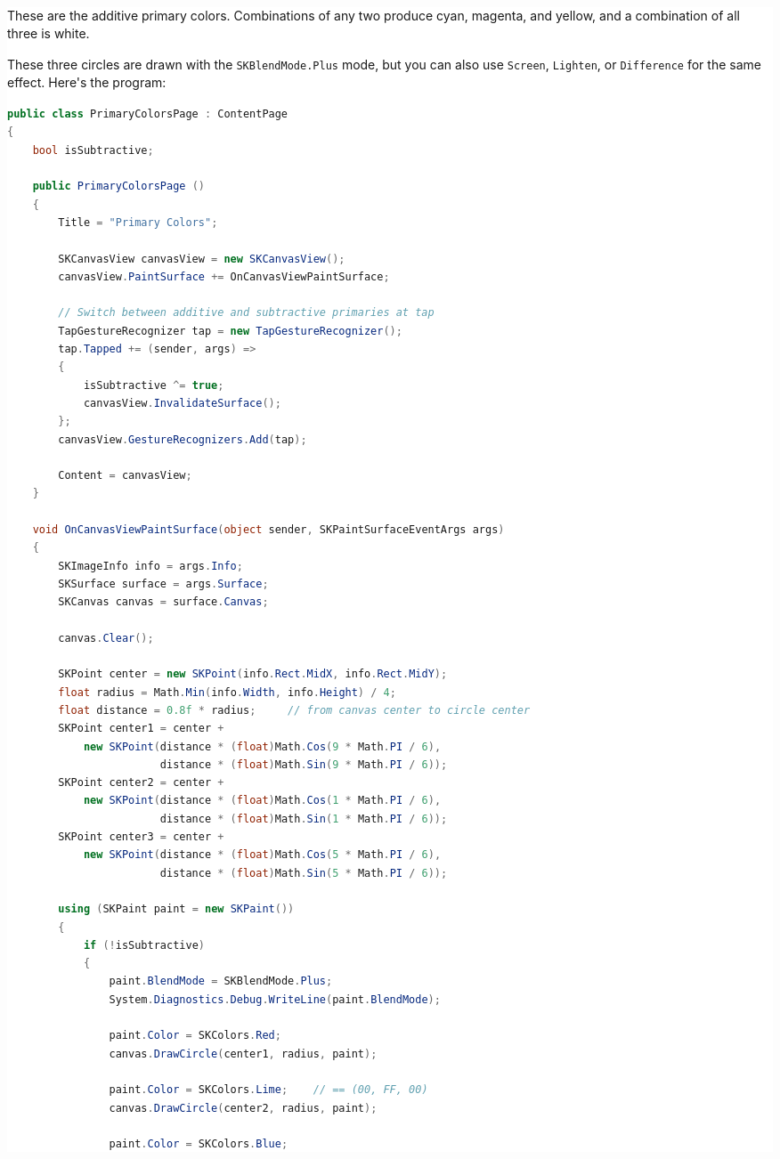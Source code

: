 These are the additive primary colors. Combinations of any two produce cyan, magenta, and yellow, and a combination of all three is white.

These three circles are drawn with the `SKBlendMode.Plus` mode, but you can also use `Screen`, `Lighten`, or `Difference` for the same effect. Here's the program:

```csharp
public class PrimaryColorsPage : ContentPage
{
    bool isSubtractive;

    public PrimaryColorsPage ()
    {
        Title = "Primary Colors";

        SKCanvasView canvasView = new SKCanvasView();
        canvasView.PaintSurface += OnCanvasViewPaintSurface;

        // Switch between additive and subtractive primaries at tap
        TapGestureRecognizer tap = new TapGestureRecognizer();
        tap.Tapped += (sender, args) =>
        {
            isSubtractive ^= true;
            canvasView.InvalidateSurface();
        };
        canvasView.GestureRecognizers.Add(tap);

        Content = canvasView;
    }

    void OnCanvasViewPaintSurface(object sender, SKPaintSurfaceEventArgs args)
    {
        SKImageInfo info = args.Info;
        SKSurface surface = args.Surface;
        SKCanvas canvas = surface.Canvas;

        canvas.Clear();

        SKPoint center = new SKPoint(info.Rect.MidX, info.Rect.MidY);
        float radius = Math.Min(info.Width, info.Height) / 4;
        float distance = 0.8f * radius;     // from canvas center to circle center
        SKPoint center1 = center + 
            new SKPoint(distance * (float)Math.Cos(9 * Math.PI / 6),
                        distance * (float)Math.Sin(9 * Math.PI / 6));
        SKPoint center2 = center +
            new SKPoint(distance * (float)Math.Cos(1 * Math.PI / 6),
                        distance * (float)Math.Sin(1 * Math.PI / 6));
        SKPoint center3 = center +
            new SKPoint(distance * (float)Math.Cos(5 * Math.PI / 6),
                        distance * (float)Math.Sin(5 * Math.PI / 6));

        using (SKPaint paint = new SKPaint())
        {
            if (!isSubtractive)
            {
                paint.BlendMode = SKBlendMode.Plus; 
                System.Diagnostics.Debug.WriteLine(paint.BlendMode);

                paint.Color = SKColors.Red;
                canvas.DrawCircle(center1, radius, paint);

                paint.Color = SKColors.Lime;    // == (00, FF, 00)
                canvas.DrawCircle(center2, radius, paint);

                paint.Color = SKColors.Blue;
```